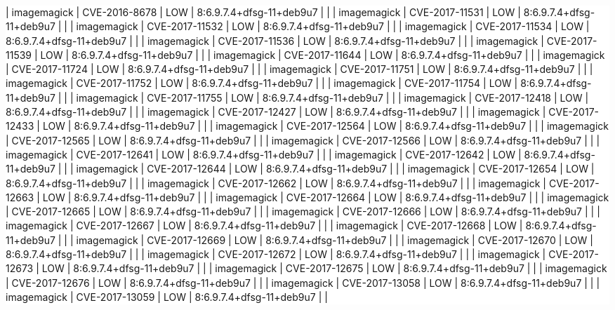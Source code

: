 | imagemagick         |    CVE-2016-8678   |   LOW  |  8:6.9.7.4+dfsg-11+deb9u7 |  |
| imagemagick         |    CVE-2017-11531   |   LOW  |  8:6.9.7.4+dfsg-11+deb9u7 |  |
| imagemagick         |    CVE-2017-11532   |   LOW  |  8:6.9.7.4+dfsg-11+deb9u7 |  |
| imagemagick         |    CVE-2017-11534   |   LOW  |  8:6.9.7.4+dfsg-11+deb9u7 |  |
| imagemagick         |    CVE-2017-11536   |   LOW  |  8:6.9.7.4+dfsg-11+deb9u7 |  |
| imagemagick         |    CVE-2017-11539   |   LOW  |  8:6.9.7.4+dfsg-11+deb9u7 |  |
| imagemagick         |    CVE-2017-11644   |   LOW  |  8:6.9.7.4+dfsg-11+deb9u7 |  |
| imagemagick         |    CVE-2017-11724   |   LOW  |  8:6.9.7.4+dfsg-11+deb9u7 |  |
| imagemagick         |    CVE-2017-11751   |   LOW  |  8:6.9.7.4+dfsg-11+deb9u7 |  |
| imagemagick         |    CVE-2017-11752   |   LOW  |  8:6.9.7.4+dfsg-11+deb9u7 |  |
| imagemagick         |    CVE-2017-11754   |   LOW  |  8:6.9.7.4+dfsg-11+deb9u7 |  |
| imagemagick         |    CVE-2017-11755   |   LOW  |  8:6.9.7.4+dfsg-11+deb9u7 |  |
| imagemagick         |    CVE-2017-12418   |   LOW  |  8:6.9.7.4+dfsg-11+deb9u7 |  |
| imagemagick         |    CVE-2017-12427   |   LOW  |  8:6.9.7.4+dfsg-11+deb9u7 |  |
| imagemagick         |    CVE-2017-12433   |   LOW  |  8:6.9.7.4+dfsg-11+deb9u7 |  |
| imagemagick         |    CVE-2017-12564   |   LOW  |  8:6.9.7.4+dfsg-11+deb9u7 |  |
| imagemagick         |    CVE-2017-12565   |   LOW  |  8:6.9.7.4+dfsg-11+deb9u7 |  |
| imagemagick         |    CVE-2017-12566   |   LOW  |  8:6.9.7.4+dfsg-11+deb9u7 |  |
| imagemagick         |    CVE-2017-12641   |   LOW  |  8:6.9.7.4+dfsg-11+deb9u7 |  |
| imagemagick         |    CVE-2017-12642   |   LOW  |  8:6.9.7.4+dfsg-11+deb9u7 |  |
| imagemagick         |    CVE-2017-12644   |   LOW  |  8:6.9.7.4+dfsg-11+deb9u7 |  |
| imagemagick         |    CVE-2017-12654   |   LOW  |  8:6.9.7.4+dfsg-11+deb9u7 |  |
| imagemagick         |    CVE-2017-12662   |   LOW  |  8:6.9.7.4+dfsg-11+deb9u7 |  |
| imagemagick         |    CVE-2017-12663   |   LOW  |  8:6.9.7.4+dfsg-11+deb9u7 |  |
| imagemagick         |    CVE-2017-12664   |   LOW  |  8:6.9.7.4+dfsg-11+deb9u7 |  |
| imagemagick         |    CVE-2017-12665   |   LOW  |  8:6.9.7.4+dfsg-11+deb9u7 |  |
| imagemagick         |    CVE-2017-12666   |   LOW  |  8:6.9.7.4+dfsg-11+deb9u7 |  |
| imagemagick         |    CVE-2017-12667   |   LOW  |  8:6.9.7.4+dfsg-11+deb9u7 |  |
| imagemagick         |    CVE-2017-12668   |   LOW  |  8:6.9.7.4+dfsg-11+deb9u7 |  |
| imagemagick         |    CVE-2017-12669   |   LOW  |  8:6.9.7.4+dfsg-11+deb9u7 |  |
| imagemagick         |    CVE-2017-12670   |   LOW  |  8:6.9.7.4+dfsg-11+deb9u7 |  |
| imagemagick         |    CVE-2017-12672   |   LOW  |  8:6.9.7.4+dfsg-11+deb9u7 |  |
| imagemagick         |    CVE-2017-12673   |   LOW  |  8:6.9.7.4+dfsg-11+deb9u7 |  |
| imagemagick         |    CVE-2017-12675   |   LOW  |  8:6.9.7.4+dfsg-11+deb9u7 |  |
| imagemagick         |    CVE-2017-12676   |   LOW  |  8:6.9.7.4+dfsg-11+deb9u7 |  |
| imagemagick         |    CVE-2017-13058   |   LOW  |  8:6.9.7.4+dfsg-11+deb9u7 |  |
| imagemagick         |    CVE-2017-13059   |   LOW  |  8:6.9.7.4+dfsg-11+deb9u7 |  |